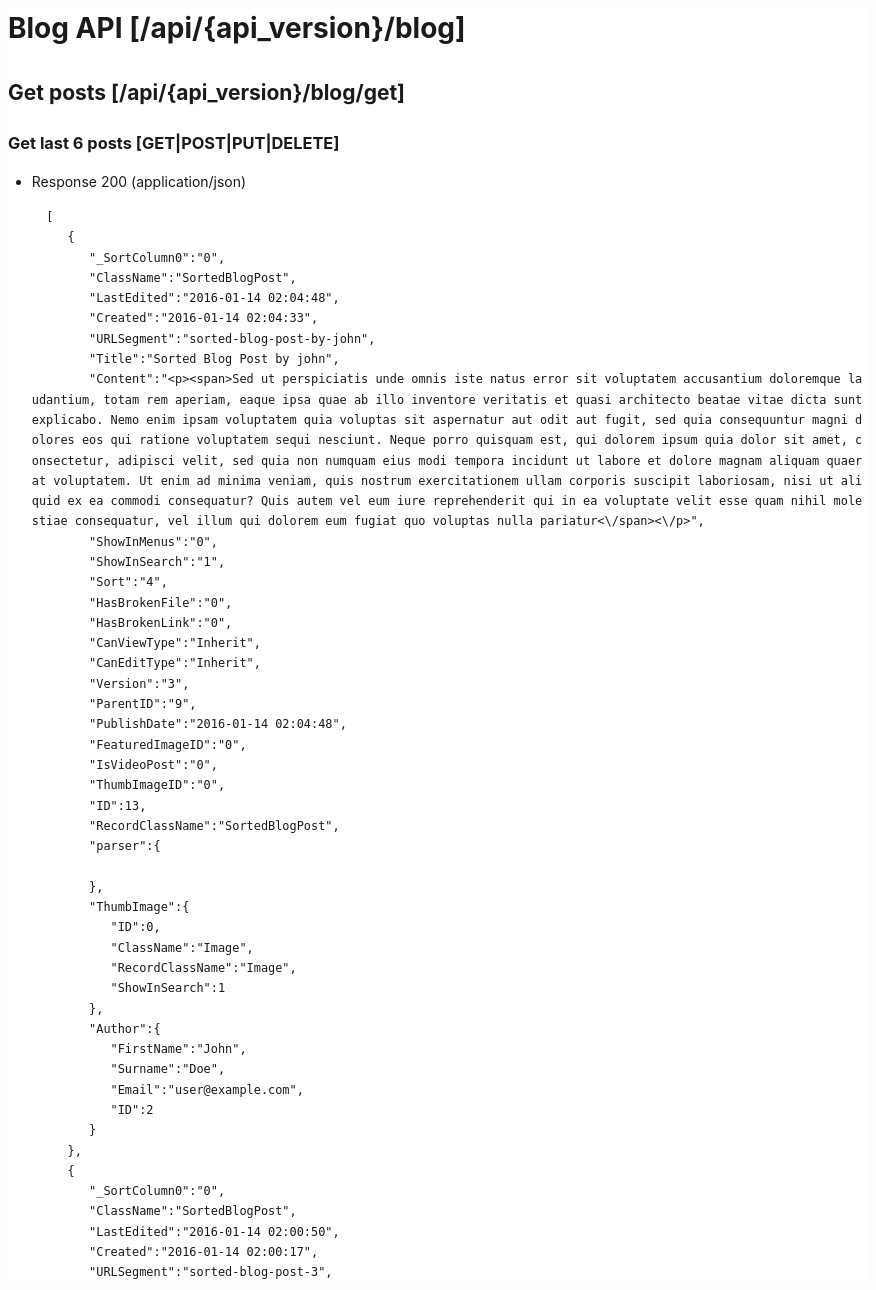 # Blog API [/api/{api_version}/blog]

## Get posts [/api/{api_version}/blog/get]

### Get last 6 posts [GET|POST|PUT|DELETE]

+ Response 200 (application/json)
        
        [
           {
              "_SortColumn0":"0",
              "ClassName":"SortedBlogPost",
              "LastEdited":"2016-01-14 02:04:48",
              "Created":"2016-01-14 02:04:33",
              "URLSegment":"sorted-blog-post-by-john",
              "Title":"Sorted Blog Post by john",
              "Content":"<p><span>Sed ut perspiciatis unde omnis iste natus error sit voluptatem accusantium doloremque laudantium, totam rem aperiam, eaque ipsa quae ab illo inventore veritatis et quasi architecto beatae vitae dicta sunt explicabo. Nemo enim ipsam voluptatem quia voluptas sit aspernatur aut odit aut fugit, sed quia consequuntur magni dolores eos qui ratione voluptatem sequi nesciunt. Neque porro quisquam est, qui dolorem ipsum quia dolor sit amet, consectetur, adipisci velit, sed quia non numquam eius modi tempora incidunt ut labore et dolore magnam aliquam quaerat voluptatem. Ut enim ad minima veniam, quis nostrum exercitationem ullam corporis suscipit laboriosam, nisi ut aliquid ex ea commodi consequatur? Quis autem vel eum iure reprehenderit qui in ea voluptate velit esse quam nihil molestiae consequatur, vel illum qui dolorem eum fugiat quo voluptas nulla pariatur<\/span><\/p>",
              "ShowInMenus":"0",
              "ShowInSearch":"1",
              "Sort":"4",
              "HasBrokenFile":"0",
              "HasBrokenLink":"0",
              "CanViewType":"Inherit",
              "CanEditType":"Inherit",
              "Version":"3",
              "ParentID":"9",
              "PublishDate":"2016-01-14 02:04:48",
              "FeaturedImageID":"0",
              "IsVideoPost":"0",
              "ThumbImageID":"0",
              "ID":13,
              "RecordClassName":"SortedBlogPost",
              "parser":{
        
              },
              "ThumbImage":{
                 "ID":0,
                 "ClassName":"Image",
                 "RecordClassName":"Image",
                 "ShowInSearch":1
              },
              "Author":{
                 "FirstName":"John",
                 "Surname":"Doe",
                 "Email":"user@example.com",
                 "ID":2
              }
           },
           {
              "_SortColumn0":"0",
              "ClassName":"SortedBlogPost",
              "LastEdited":"2016-01-14 02:00:50",
              "Created":"2016-01-14 02:00:17",
              "URLSegment":"sorted-blog-post-3",